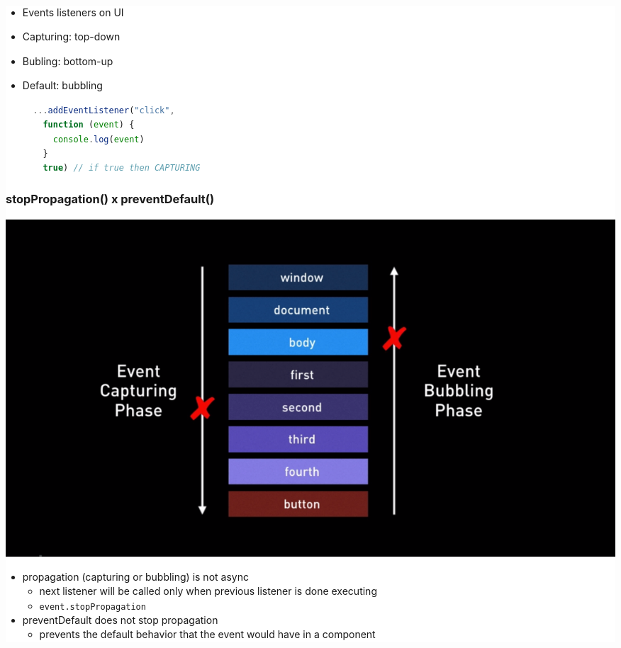 - Events listeners on UI
- Capturing: top-down
- Bubling: bottom-up
- Default: bubbling

  ```javascript
    ...addEventListener("click",
      function (event) {
        console.log(event)
      }
      true) // if true then CAPTURING
  ```

### stopPropagation() x preventDefault()

![Stop Propagation](./images/stop_propagation.png)

- propagation (capturing or bubbling) is not async
  - next listener will be called only when previous listener is done executing
  - `event.stopPropagation`
- preventDefault does not stop propagation
  - prevents the default behavior that the event would have in a component
